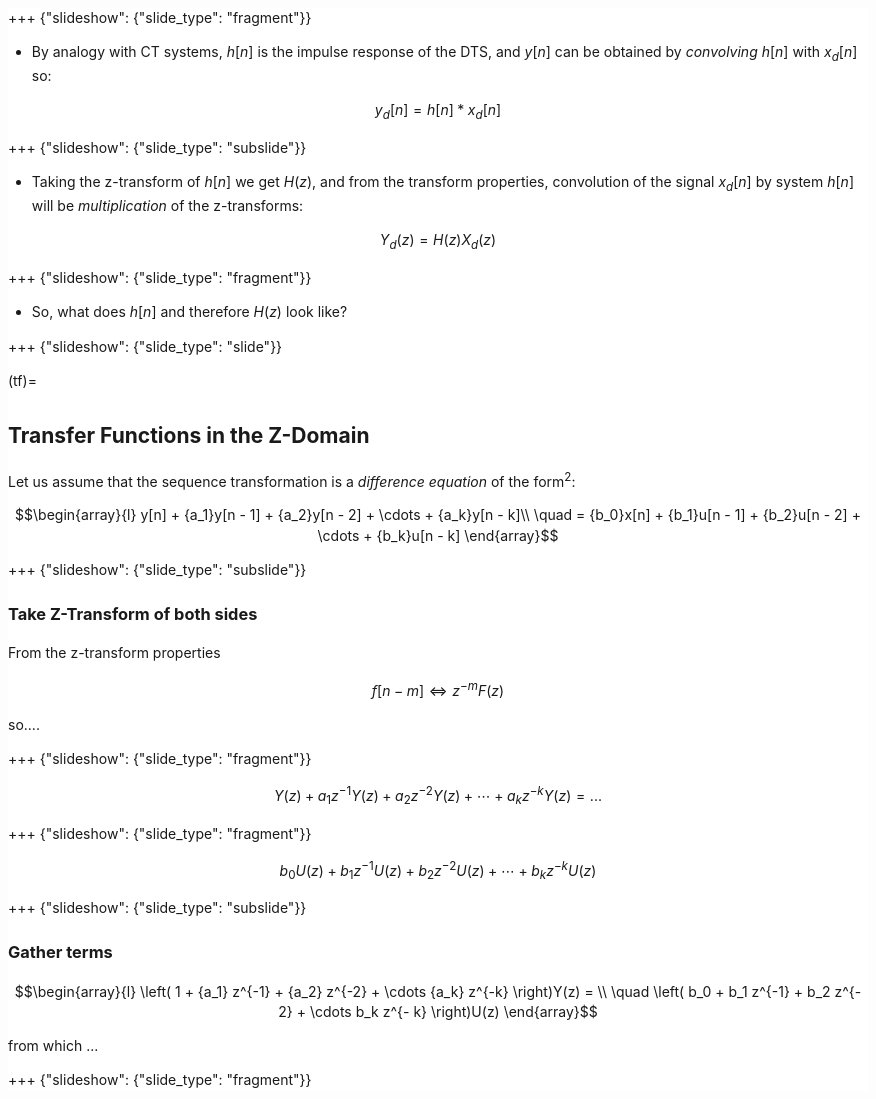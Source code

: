 +++ {"slideshow": {"slide_type": "fragment"}}

* By analogy with CT systems, $h[n]$ is the impulse response of the DTS, and $y[n]$ can be obtained by *convolving* $h[n]$ with $x_d[n]$ so:

$$y_d[n] = h[n] * x_d[n]$$

+++ {"slideshow": {"slide_type": "subslide"}}

* Taking the z-transform of $h[n]$ we get $H(z)$, and from the transform properties, convolution of the signal $x_d[n]$ by system $h[n]$ will be *multiplication* of the z-transforms:

$$Y_d(z) = H(z) X_d(z)$$

+++ {"slideshow": {"slide_type": "fragment"}}

* So, what does $h[n]$ and therefore $H(z)$ look like?

+++ {"slideshow": {"slide_type": "slide"}}

(tf)=
## Transfer Functions in the Z-Domain

Let us assume that the sequence transformation is a *difference equation* of the form<sup>2</sup>:

$$\begin{array}{l}
y[n] + {a_1}y[n - 1] + {a_2}y[n - 2] +  \cdots  + {a_k}y[n - k]\\
\quad  = {b_0}x[n] + {b_1}u[n - 1] + {b_2}u[n - 2] +  \cdots  + {b_k}u[n - k]
\end{array}$$

+++ {"slideshow": {"slide_type": "subslide"}}

### Take Z-Transform of both sides

From the z-transform properties

$$f[n-m] \Leftrightarrow z^{-m}F(z)$$

so....

+++ {"slideshow": {"slide_type": "fragment"}}

$$Y(z) + a_1z^{-1}Y(z) + a_2z^{-2}Y(z) + \cdots + a_kz^{-k}Y(z) = ...$$

+++ {"slideshow": {"slide_type": "fragment"}}

$$b_0 U(z) + b_1z^{-1}U(z) + b_2z^{-2}U(z) + \cdots + b_kz^{-k}U(z)$$

+++ {"slideshow": {"slide_type": "subslide"}}

### Gather terms

$$\begin{array}{l}
\left( 1 + {a_1} z^{-1} + {a_2} z^{-2} +  \cdots {a_k} z^{-k} \right)Y(z) = \\
\quad \left( b_0 + b_1 z^{-1} + b_2 z^{- 2} +  \cdots b_k z^{- k} \right)U(z)
\end{array}$$

from which ...

+++ {"slideshow": {"slide_type": "fragment"}}
